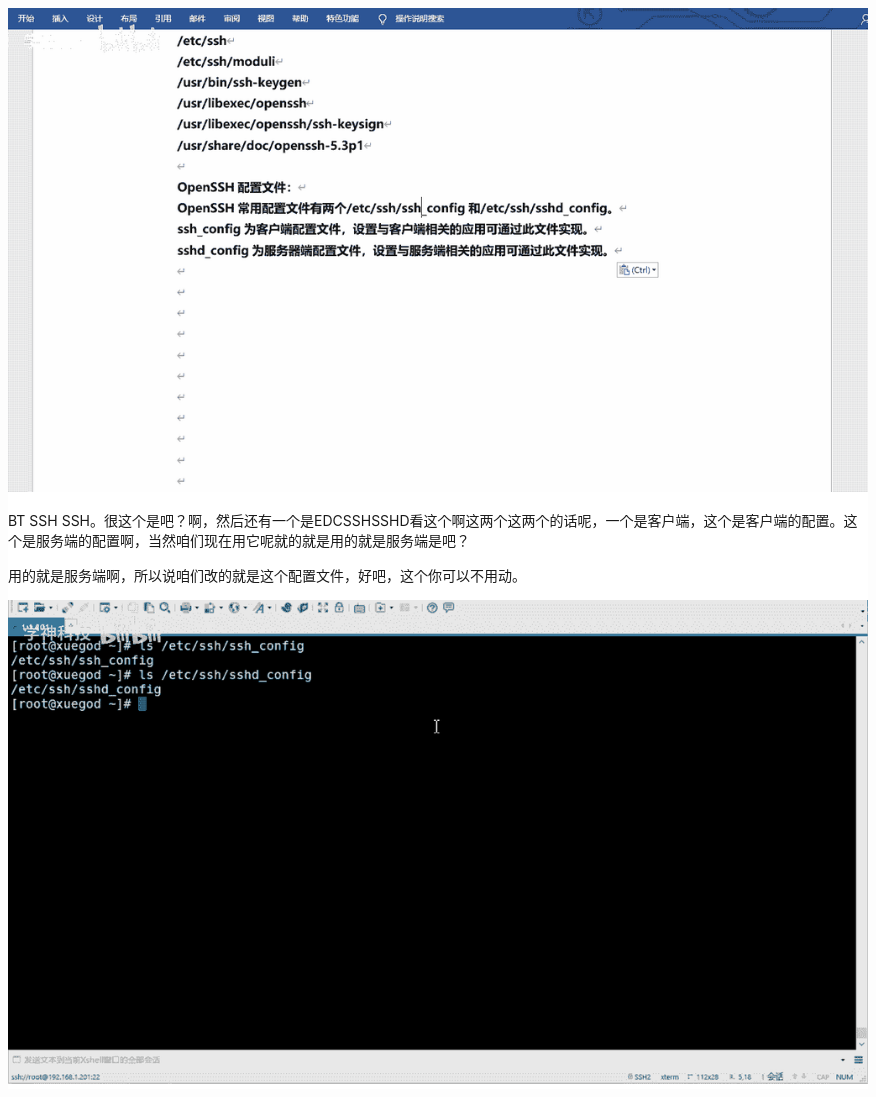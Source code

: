 ![](img/793f2d84b94f15c57c516b4f43e95749_31.png)

BT SSH SSH。很这个是吧？啊，然后还有一个是EDCSSHSSHD看这个啊这两个这两个的话呢，一个是客户端，这个是客户端的配置。这个是服务端的配置啊，当然咱们现在用它呢就的就是用的就是服务端是吧？

用的就是服务端啊，所以说咱们改的就是这个配置文件，好吧，这个你可以不用动。

![](img/793f2d84b94f15c57c516b4f43e95749_33.png)
